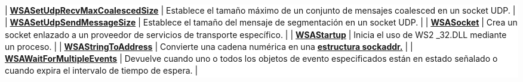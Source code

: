 | [**WSASetUdpRecvMaxCoalescedSize**](/windows/win32/api/ws2tcpip/nf-ws2tcpip-wsasetudprecvmaxcoalescedsize) | Establece el tamaño máximo de un conjunto de mensajes coalesced en un socket UDP. |
| [**WSASetUdpSendMessageSize**](/windows/win32/api/ws2tcpip/nf-ws2tcpip-wsasetudpsendmessagesize) | Establece el tamaño del mensaje de segmentación en un socket UDP. |
| [**WSASocket**](/windows/win32/api/Winsock2/nf-winsock2-wsasocketa) | Crea un socket enlazado a un proveedor de servicios de transporte específico. |
| [**WSAStartup**](/windows/win32/api/winsock/nf-winsock-wsastartup) | Inicia el uso de WS2 \_32.DLL mediante un proceso. |
| [**WSAStringToAddress**](/windows/win32/api/Winsock2/nf-winsock2-wsastringtoaddressa) | Convierte una cadena numérica en una [**estructura sockaddr.**](sockaddr-2.md) |
| [**WSAWaitForMultipleEvents**](/windows/win32/api/Winsock2/nf-winsock2-wsawaitformultipleevents) | Devuelve cuando uno o todos los objetos de evento especificados están en estado señalado o cuando expira el intervalo de tiempo de espera. |

